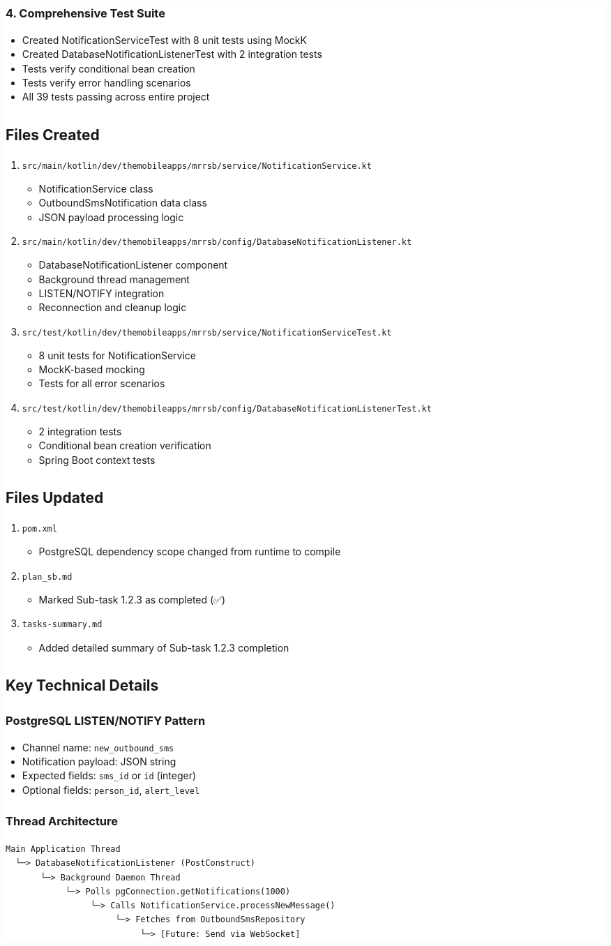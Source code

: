 ### 4. Comprehensive Test Suite
- Created NotificationServiceTest with 8 unit tests using MockK
- Created DatabaseNotificationListenerTest with 2 integration tests
- Tests verify conditional bean creation
- Tests verify error handling scenarios
- All 39 tests passing across entire project

## Files Created

1. `src/main/kotlin/dev/themobileapps/mrrsb/service/NotificationService.kt`
   - NotificationService class
   - OutboundSmsNotification data class
   - JSON payload processing logic

2. `src/main/kotlin/dev/themobileapps/mrrsb/config/DatabaseNotificationListener.kt`
   - DatabaseNotificationListener component
   - Background thread management
   - LISTEN/NOTIFY integration
   - Reconnection and cleanup logic

3. `src/test/kotlin/dev/themobileapps/mrrsb/service/NotificationServiceTest.kt`
   - 8 unit tests for NotificationService
   - MockK-based mocking
   - Tests for all error scenarios

4. `src/test/kotlin/dev/themobileapps/mrrsb/config/DatabaseNotificationListenerTest.kt`
   - 2 integration tests
   - Conditional bean creation verification
   - Spring Boot context tests

## Files Updated

1. `pom.xml`
   - PostgreSQL dependency scope changed from runtime to compile

2. `plan_sb.md`
   - Marked Sub-task 1.2.3 as completed (✅)

3. `tasks-summary.md`
   - Added detailed summary of Sub-task 1.2.3 completion

## Key Technical Details

### PostgreSQL LISTEN/NOTIFY Pattern
- Channel name: `new_outbound_sms`
- Notification payload: JSON string
- Expected fields: `sms_id` or `id` (integer)
- Optional fields: `person_id`, `alert_level`

### Thread Architecture
```
Main Application Thread
  └─> DatabaseNotificationListener (PostConstruct)
       └─> Background Daemon Thread
            └─> Polls pgConnection.getNotifications(1000)
                 └─> Calls NotificationService.processNewMessage()
                      └─> Fetches from OutboundSmsRepository
                           └─> [Future: Send via WebSocket]
```

